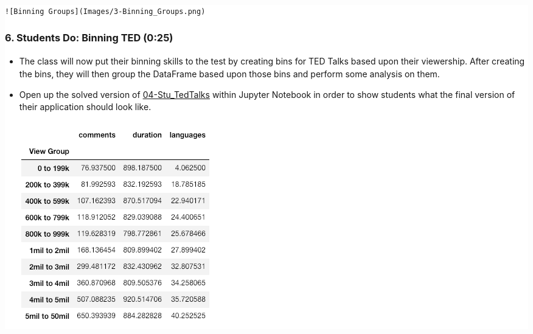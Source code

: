     ![Binning Groups](Images/3-Binning_Groups.png)

### 6. Students Do: Binning TED (0:25)

* The class will now put their binning skills to the test by creating bins for TED Talks based upon their viewership. After creating the bins, they will then group the DataFrame based upon those bins and perform some analysis on them.

* Open up the solved version of [04-Stu_TedTalks](Activities/04-Stu_TedTalks/Solved/BinningTed.ipynb) within Jupyter Notebook in order to show students what the final version of their application should look like.

  ![Binning TED - Output](Images/4-BinningTed_Output.png)
